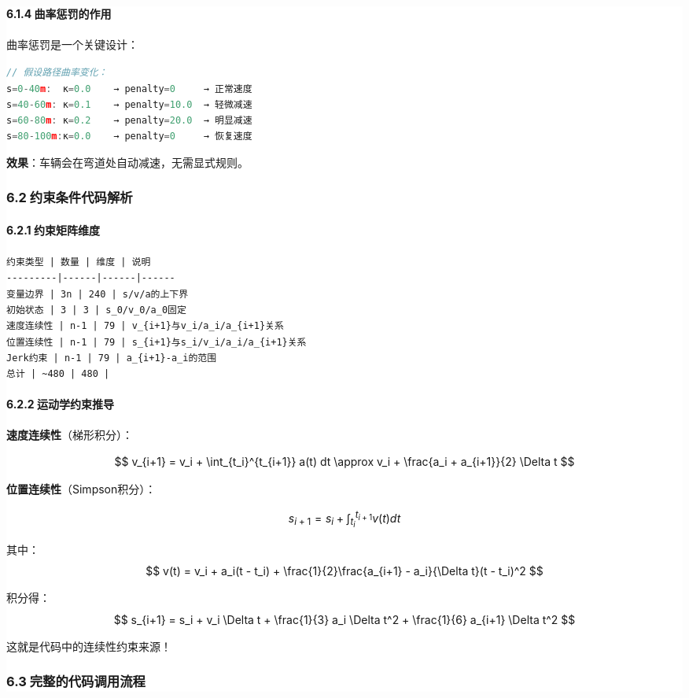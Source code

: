 #### 6.1.4 曲率惩罚的作用

曲率惩罚是一个关键设计：

```cpp
// 假设路径曲率变化：
s=0-40m:  κ=0.0    → penalty=0     → 正常速度
s=40-60m: κ=0.1    → penalty=10.0  → 轻微减速
s=60-80m: κ=0.2    → penalty=20.0  → 明显减速
s=80-100m:κ=0.0    → penalty=0     → 恢复速度
```

**效果**：车辆会在弯道处自动减速，无需显式规则。

### 6.2 约束条件代码解析

#### 6.2.1 约束矩阵维度

```
约束类型 | 数量 | 维度 | 说明
---------|------|------|------
变量边界 | 3n | 240 | s/v/a的上下界
初始状态 | 3 | 3 | s_0/v_0/a_0固定
速度连续性 | n-1 | 79 | v_{i+1}与v_i/a_i/a_{i+1}关系
位置连续性 | n-1 | 79 | s_{i+1}与s_i/v_i/a_i/a_{i+1}关系
Jerk约束 | n-1 | 79 | a_{i+1}-a_i的范围
总计 | ~480 | 480 | 
```

#### 6.2.2 运动学约束推导

**速度连续性**（梯形积分）：

$$
v_{i+1} = v_i + \int_{t_i}^{t_{i+1}} a(t) dt \approx v_i + \frac{a_i + a_{i+1}}{2} \Delta t
$$

**位置连续性**（Simpson积分）：

$$
s_{i+1} = s_i + \int_{t_i}^{t_{i+1}} v(t) dt
$$

其中：
$$
v(t) = v_i + a_i(t - t_i) + \frac{1}{2}\frac{a_{i+1} - a_i}{\Delta t}(t - t_i)^2
$$

积分得：
$$
s_{i+1} = s_i + v_i \Delta t + \frac{1}{3} a_i \Delta t^2 + \frac{1}{6} a_{i+1} \Delta t^2
$$

这就是代码中的连续性约束来源！

### 6.3 完整的代码调用流程

